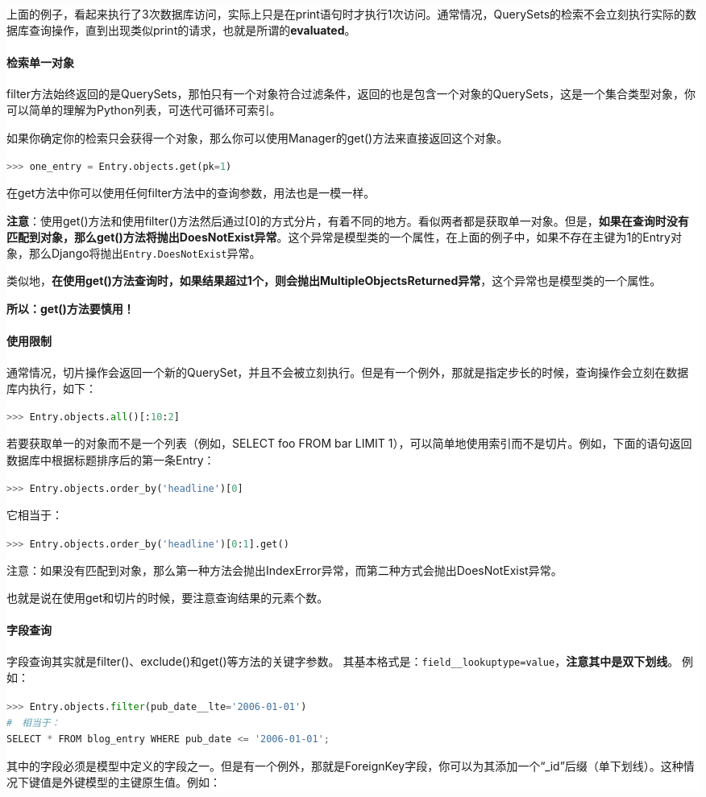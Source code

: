 上面的例子，看起来执行了3次数据库访问，实际上只是在print语句时才执行1次访问。通常情况，QuerySets的检索不会立刻执行实际的数据库查询操作，直到出现类似print的请求，也就是所谓的**evaluated**。



#### 检索单一对象

filter方法始终返回的是QuerySets，那怕只有一个对象符合过滤条件，返回的也是包含一个对象的QuerySets，这是一个集合类型对象，你可以简单的理解为Python列表，可迭代可循环可索引。

如果你确定你的检索只会获得一个对象，那么你可以使用Manager的get()方法来直接返回这个对象。

```python
>>> one_entry = Entry.objects.get(pk=1)
```

在get方法中你可以使用任何filter方法中的查询参数，用法也是一模一样。

**注意**：使用get()方法和使用filter()方法然后通过[0]的方式分片，有着不同的地方。看似两者都是获取单一对象。但是，**如果在查询时没有匹配到对象，那么get()方法将抛出DoesNotExist异常**。这个异常是模型类的一个属性，在上面的例子中，如果不存在主键为1的Entry对象，那么Django将抛出`Entry.DoesNotExist`异常。

类似地，**在使用get()方法查询时，如果结果超过1个，则会抛出MultipleObjectsReturned异常**，这个异常也是模型类的一个属性。

**所以：get()方法要慎用！**



#### 使用限制

通常情况，切片操作会返回一个新的QuerySet，并且不会被立刻执行。但是有一个例外，那就是指定步长的时候，查询操作会立刻在数据库内执行，如下：

```python
>>> Entry.objects.all()[:10:2]
```

若要获取单一的对象而不是一个列表（例如，SELECT foo FROM bar LIMIT 1），可以简单地使用索引而不是切片。例如，下面的语句返回数据库中根据标题排序后的第一条Entry：

```python
>>> Entry.objects.order_by('headline')[0]
```

它相当于：

```python
>>> Entry.objects.order_by('headline')[0:1].get()
```

注意：如果没有匹配到对象，那么第一种方法会抛出IndexError异常，而第二种方式会抛出DoesNotExist异常。

也就是说在使用get和切片的时候，要注意查询结果的元素个数。



#### 字段查询

字段查询其实就是filter()、exclude()和get()等方法的关键字参数。 其基本格式是：`field__lookuptype=value`，**注意其中是双下划线**。 例如：

```python
>>> Entry.objects.filter(pub_date__lte='2006-01-01')
#　相当于：
SELECT * FROM blog_entry WHERE pub_date <= '2006-01-01';
```

其中的字段必须是模型中定义的字段之一。但是有一个例外，那就是ForeignKey字段，你可以为其添加一个“_id”后缀（单下划线）。这种情况下键值是外键模型的主键原生值。例如：
